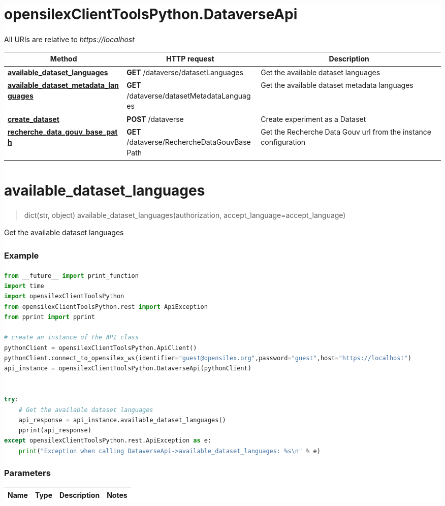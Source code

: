 # opensilexClientToolsPython.DataverseApi

All URIs are relative to *https://localhost*

Method | HTTP request | Description
------------- | ------------- | -------------
[**available_dataset_languages**](DataverseApi.md#available_dataset_languages) | **GET** /dataverse/datasetLanguages | Get the available dataset languages
[**available_dataset_metadata_languages**](DataverseApi.md#available_dataset_metadata_languages) | **GET** /dataverse/datasetMetadataLanguages | Get the available dataset metadata languages
[**create_dataset**](DataverseApi.md#create_dataset) | **POST** /dataverse | Create experiment as a Dataset
[**recherche_data_gouv_base_path**](DataverseApi.md#recherche_data_gouv_base_path) | **GET** /dataverse/RechercheDataGouvBasePath | Get the Recherche Data Gouv url from the instance configuration


# **available_dataset_languages**
> dict(str, object) available_dataset_languages(authorization, accept_language=accept_language)

Get the available dataset languages



### Example
```python
from __future__ import print_function
import time
import opensilexClientToolsPython
from opensilexClientToolsPython.rest import ApiException
from pprint import pprint

# create an instance of the API class
pythonClient = opensilexClientToolsPython.ApiClient()
pythonClient.connect_to_opensilex_ws(identifier="guest@opensilex.org",password="guest",host="https://localhost")
api_instance = opensilexClientToolsPython.DataverseApi(pythonClient)


try:
    # Get the available dataset languages
    api_response = api_instance.available_dataset_languages()
    pprint(api_response)
except opensilexClientToolsPython.rest.ApiException as e:
    print("Exception when calling DataverseApi->available_dataset_languages: %s\n" % e)
```

### Parameters

Name | Type | Description  | Notes
------------- | ------------- | ------------- | -------------

